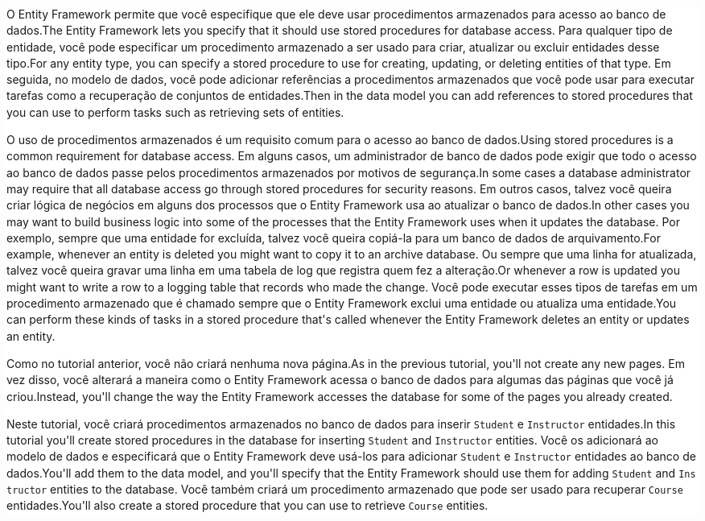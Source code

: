 <span data-ttu-id="c176b-111">O Entity Framework permite que você especifique que ele deve usar procedimentos armazenados para acesso ao banco de dados.</span><span class="sxs-lookup"><span data-stu-id="c176b-111">The Entity Framework lets you specify that it should use stored procedures for database access.</span></span> <span data-ttu-id="c176b-112">Para qualquer tipo de entidade, você pode especificar um procedimento armazenado a ser usado para criar, atualizar ou excluir entidades desse tipo.</span><span class="sxs-lookup"><span data-stu-id="c176b-112">For any entity type, you can specify a stored procedure to use for creating, updating, or deleting entities of that type.</span></span> <span data-ttu-id="c176b-113">Em seguida, no modelo de dados, você pode adicionar referências a procedimentos armazenados que você pode usar para executar tarefas como a recuperação de conjuntos de entidades.</span><span class="sxs-lookup"><span data-stu-id="c176b-113">Then in the data model you can add references to stored procedures that you can use to perform tasks such as retrieving sets of entities.</span></span>

<span data-ttu-id="c176b-114">O uso de procedimentos armazenados é um requisito comum para o acesso ao banco de dados.</span><span class="sxs-lookup"><span data-stu-id="c176b-114">Using stored procedures is a common requirement for database access.</span></span> <span data-ttu-id="c176b-115">Em alguns casos, um administrador de banco de dados pode exigir que todo o acesso ao banco de dados passe pelos procedimentos armazenados por motivos de segurança.</span><span class="sxs-lookup"><span data-stu-id="c176b-115">In some cases a database administrator may require that all database access go through stored procedures for security reasons.</span></span> <span data-ttu-id="c176b-116">Em outros casos, talvez você queira criar lógica de negócios em alguns dos processos que o Entity Framework usa ao atualizar o banco de dados.</span><span class="sxs-lookup"><span data-stu-id="c176b-116">In other cases you may want to build business logic into some of the processes that the Entity Framework uses when it updates the database.</span></span> <span data-ttu-id="c176b-117">Por exemplo, sempre que uma entidade for excluída, talvez você queira copiá-la para um banco de dados de arquivamento.</span><span class="sxs-lookup"><span data-stu-id="c176b-117">For example, whenever an entity is deleted you might want to copy it to an archive database.</span></span> <span data-ttu-id="c176b-118">Ou sempre que uma linha for atualizada, talvez você queira gravar uma linha em uma tabela de log que registra quem fez a alteração.</span><span class="sxs-lookup"><span data-stu-id="c176b-118">Or whenever a row is updated you might want to write a row to a logging table that records who made the change.</span></span> <span data-ttu-id="c176b-119">Você pode executar esses tipos de tarefas em um procedimento armazenado que é chamado sempre que o Entity Framework exclui uma entidade ou atualiza uma entidade.</span><span class="sxs-lookup"><span data-stu-id="c176b-119">You can perform these kinds of tasks in a stored procedure that's called whenever the Entity Framework deletes an entity or updates an entity.</span></span>

<span data-ttu-id="c176b-120">Como no tutorial anterior, você não criará nenhuma nova página.</span><span class="sxs-lookup"><span data-stu-id="c176b-120">As in the previous tutorial, you'll not create any new pages.</span></span> <span data-ttu-id="c176b-121">Em vez disso, você alterará a maneira como o Entity Framework acessa o banco de dados para algumas das páginas que você já criou.</span><span class="sxs-lookup"><span data-stu-id="c176b-121">Instead, you'll change the way the Entity Framework accesses the database for some of the pages you already created.</span></span>

<span data-ttu-id="c176b-122">Neste tutorial, você criará procedimentos armazenados no banco de dados para inserir `Student` e `Instructor` entidades.</span><span class="sxs-lookup"><span data-stu-id="c176b-122">In this tutorial you'll create stored procedures in the database for inserting `Student` and `Instructor` entities.</span></span> <span data-ttu-id="c176b-123">Você os adicionará ao modelo de dados e especificará que o Entity Framework deve usá-los para adicionar `Student` e `Instructor` entidades ao banco de dados.</span><span class="sxs-lookup"><span data-stu-id="c176b-123">You'll add them to the data model, and you'll specify that the Entity Framework should use them for adding `Student` and `Instructor` entities to the database.</span></span> <span data-ttu-id="c176b-124">Você também criará um procedimento armazenado que pode ser usado para recuperar `Course` entidades.</span><span class="sxs-lookup"><span data-stu-id="c176b-124">You'll also create a stored procedure that you can use to retrieve `Course` entities.</span></span>

